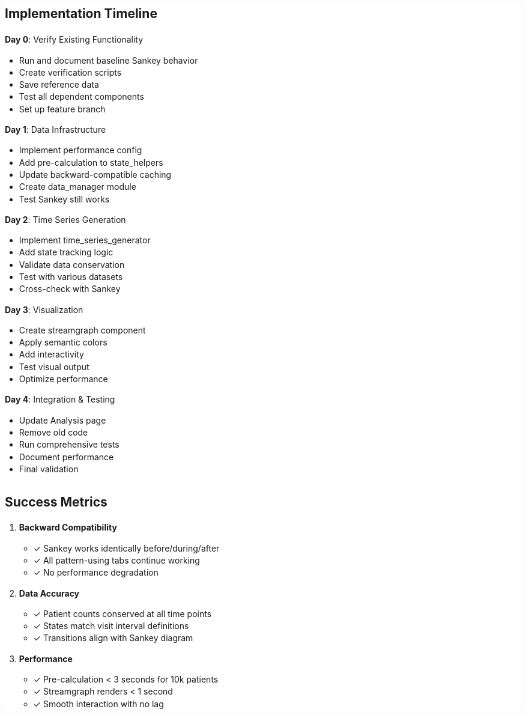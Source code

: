 ## Implementation Timeline

**Day 0**: Verify Existing Functionality
- Run and document baseline Sankey behavior
- Create verification scripts
- Save reference data
- Test all dependent components
- Set up feature branch

**Day 1**: Data Infrastructure
- Implement performance config
- Add pre-calculation to state_helpers
- Update backward-compatible caching
- Create data_manager module
- Test Sankey still works

**Day 2**: Time Series Generation
- Implement time_series_generator
- Add state tracking logic
- Validate data conservation
- Test with various datasets
- Cross-check with Sankey

**Day 3**: Visualization
- Create streamgraph component
- Apply semantic colors
- Add interactivity
- Test visual output
- Optimize performance

**Day 4**: Integration & Testing
- Update Analysis page
- Remove old code
- Run comprehensive tests
- Document performance
- Final validation

## Success Metrics

1. **Backward Compatibility**
   - ✓ Sankey works identically before/during/after
   - ✓ All pattern-using tabs continue working
   - ✓ No performance degradation

2. **Data Accuracy**
   - ✓ Patient counts conserved at all time points
   - ✓ States match visit interval definitions
   - ✓ Transitions align with Sankey diagram

3. **Performance**
   - ✓ Pre-calculation < 3 seconds for 10k patients
   - ✓ Streamgraph renders < 1 second
   - ✓ Smooth interaction with no lag
